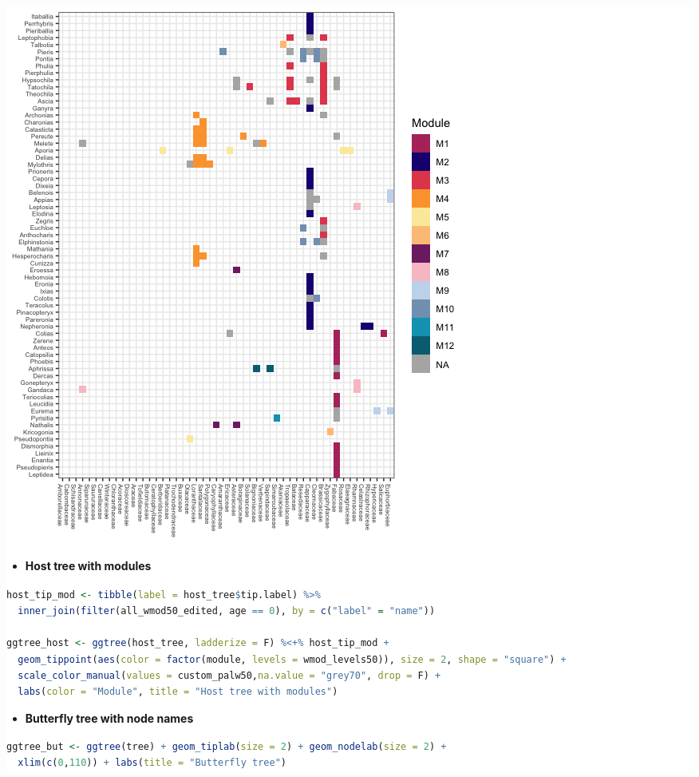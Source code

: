 ![](2-Pieridae_histories_files/figure-gfm/unnamed-chunk-26-1.png)

-   **Host tree with modules**

``` r
host_tip_mod <- tibble(label = host_tree$tip.label) %>% 
  inner_join(filter(all_wmod50_edited, age == 0), by = c("label" = "name"))

ggtree_host <- ggtree(host_tree, ladderize = F) %<+% host_tip_mod +
  geom_tippoint(aes(color = factor(module, levels = wmod_levels50)), size = 2, shape = "square") + 
  scale_color_manual(values = custom_palw50,na.value = "grey70", drop = F) +
  labs(color = "Module", title = "Host tree with modules")
```

-   **Butterfly tree with node names**

``` r
ggtree_but <- ggtree(tree) + geom_tiplab(size = 2) + geom_nodelab(size = 2) +
  xlim(c(0,110)) + labs(title = "Butterfly tree")
```
